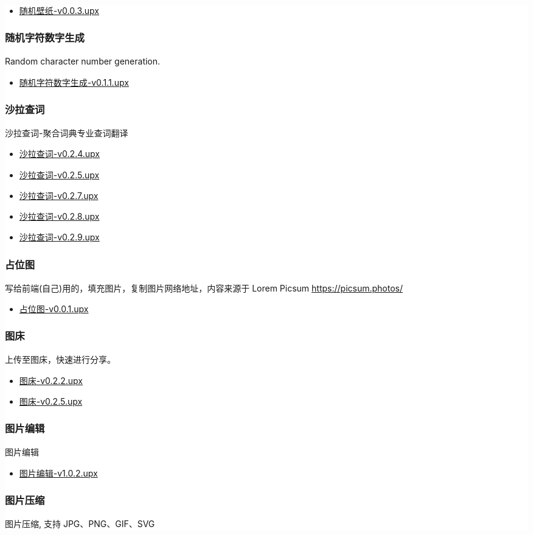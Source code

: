 - [随机壁纸-v0.0.3.upx](https://cdn.jsdelivr.net/gh/marsvet/uTools-plugins-collection/plugins/随机壁纸-v0.0.3.upx)

### 随机字符数字生成

Random character number generation.

- [随机字符数字生成-v0.1.1.upx](https://cdn.jsdelivr.net/gh/marsvet/uTools-plugins-collection/plugins/随机字符数字生成-v0.1.1.upx)

### 沙拉查词

沙拉查词-聚合词典专业查词翻译

- [沙拉查词-v0.2.4.upx](https://cdn.jsdelivr.net/gh/marsvet/uTools-plugins-collection/plugins/沙拉查词-v0.2.4.upx)

- [沙拉查词-v0.2.5.upx](https://cdn.jsdelivr.net/gh/marsvet/uTools-plugins-collection/plugins/沙拉查词-v0.2.5.upx)

- [沙拉查词-v0.2.7.upx](https://cdn.jsdelivr.net/gh/marsvet/uTools-plugins-collection/plugins/沙拉查词-v0.2.7.upx)

- [沙拉查词-v0.2.8.upx](https://cdn.jsdelivr.net/gh/marsvet/uTools-plugins-collection/plugins/沙拉查词-v0.2.8.upx)

- [沙拉查词-v0.2.9.upx](https://cdn.jsdelivr.net/gh/marsvet/uTools-plugins-collection/plugins/沙拉查词-v0.2.9.upx)

### 占位图

写给前端(自己)用的，填充图片，复制图片网络地址，内容来源于 Lorem Picsum https://picsum.photos/

- [占位图-v0.0.1.upx](https://cdn.jsdelivr.net/gh/marsvet/uTools-plugins-collection/plugins/占位图-v0.0.1.upx)

### 图床

上传至图床，快速进行分享。

- [图床-v0.2.2.upx](https://cdn.jsdelivr.net/gh/marsvet/uTools-plugins-collection/plugins/图床-v0.2.2.upx)

- [图床-v0.2.5.upx](https://cdn.jsdelivr.net/gh/marsvet/uTools-plugins-collection/plugins/图床-v0.2.5.upx)

### 图片编辑

图片编辑

- [图片编辑-v1.0.2.upx](https://cdn.jsdelivr.net/gh/marsvet/uTools-plugins-collection/plugins/图片编辑-v1.0.2.upx)

### 图片压缩

图片压缩, 支持 JPG、PNG、GIF、SVG
